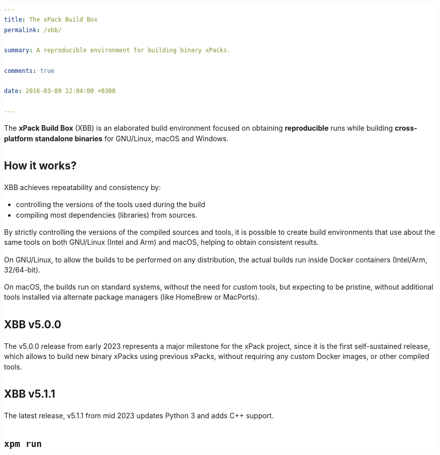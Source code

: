```yaml
---
title: The xPack Build Box
permalink: /xbb/

summary: A reproducible environment for building binary xPacks.

comments: true

date: 2016-03-09 12:04:00 +0300

---
```


The **xPack Build Box** (XBB) is an elaborated build environment focused on
obtaining **reproducible** runs while building **cross-platform standalone
binaries** for GNU/Linux, macOS and Windows.

## How it works?

XBB achieves repeatability and consistency by:

- controlling the versions of the tools used during the build
- compiling most dependencies (libraries) from sources.

By strictly controlling the versions of the compiled sources and tools, it is
possible to create build environments that use about the same tools
on both GNU/Linux (Intel and Arm) and macOS, helping to obtain
consistent results.

On GNU/Linux, to allow the builds to be performed on any distribution,
the actual builds run inside Docker containers
(Intel/Arm, 32/64-bit).

On macOS, the builds run on standard systems, without the need for
custom tools, but expecting to be pristine, without additional tools
installed via alternate package managers (like HomeBrew or MacPorts).

## XBB v5.0.0

The v5.0.0 release from early 2023 represents a major milestone
for the xPack project, since it is the first self-sustained release,
which allows to build new binary xPacks using previous xPacks,
without requiring any custom Docker images, or other compiled tools.

## XBB v5.1.1

The latest release, v5.1.1 from mid 2023 updates Python 3 and adds C++
support.

## `xpm run`
